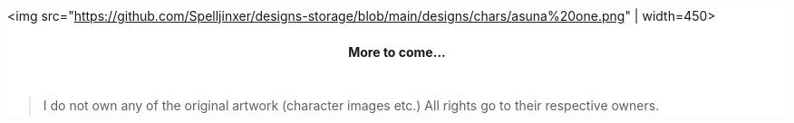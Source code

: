   <img src="https://github.com/Spelljinxer/designs-storage/blob/main/designs/chars/asuna%20one.png" | width=450>
</p>

<h4 align="center">More to come...</h4>

#
> I do not own any of the original artwork (character images etc.) All rights go to their respective owners.
